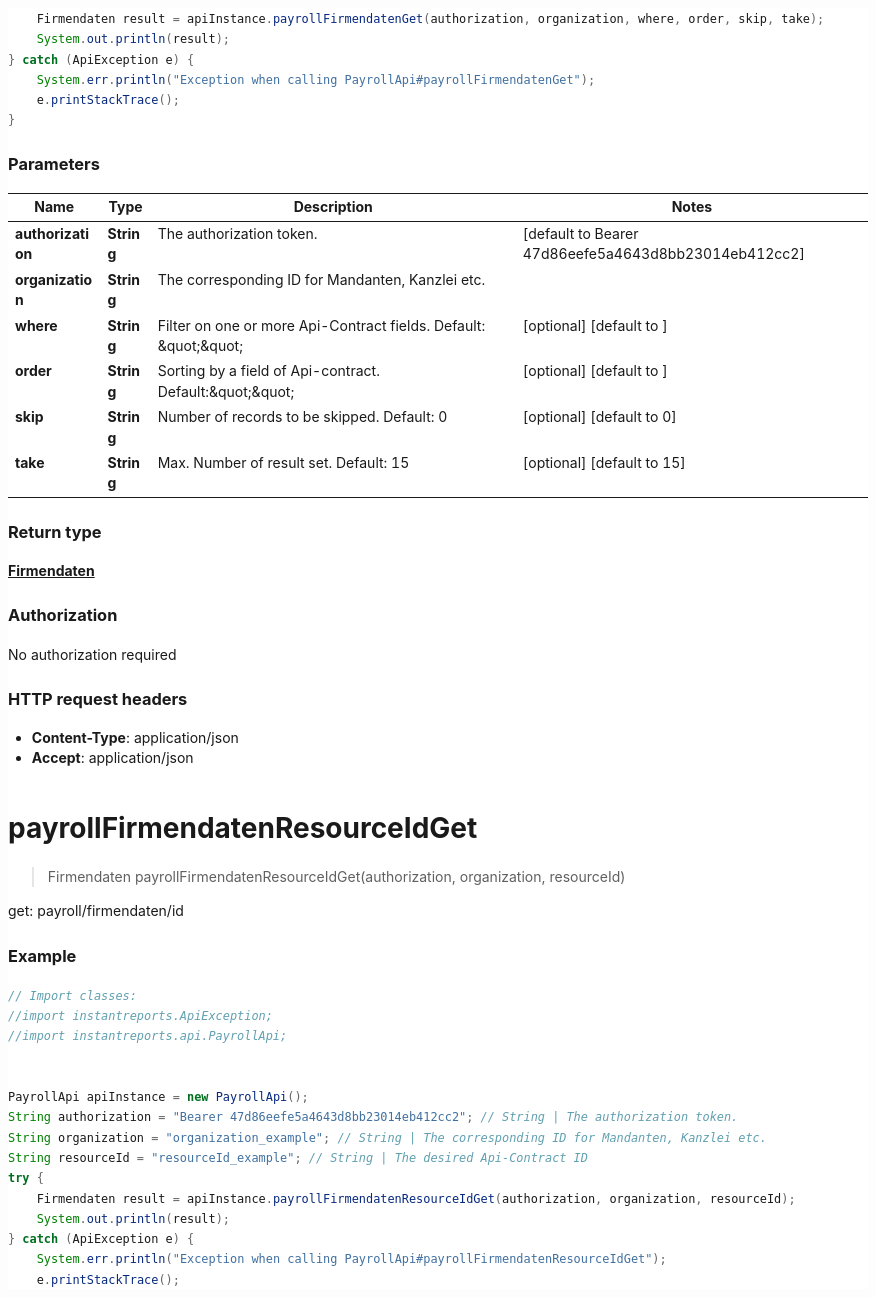 ```java
    Firmendaten result = apiInstance.payrollFirmendatenGet(authorization, organization, where, order, skip, take);
    System.out.println(result);
} catch (ApiException e) {
    System.err.println("Exception when calling PayrollApi#payrollFirmendatenGet");
    e.printStackTrace();
}
```

### Parameters

Name | Type | Description  | Notes
------------- | ------------- | ------------- | -------------
 **authorization** | **String**| The authorization token. | [default to Bearer 47d86eefe5a4643d8bb23014eb412cc2]
 **organization** | **String**| The corresponding ID for Mandanten, Kanzlei etc. |
 **where** | **String**| Filter on one or more Api-Contract fields. Default: \&quot;\&quot; | [optional] [default to ]
 **order** | **String**| Sorting by a field of Api-contract. Default:\&quot;\&quot; | [optional] [default to ]
 **skip** | **String**| Number of records to be skipped. Default: 0 | [optional] [default to 0]
 **take** | **String**| Max. Number of result set. Default: 15 | [optional] [default to 15]

### Return type

[**Firmendaten**](Firmendaten.md)

### Authorization

No authorization required

### HTTP request headers

 - **Content-Type**: application/json
 - **Accept**: application/json

<a name="payrollFirmendatenResourceIdGet"></a>
# **payrollFirmendatenResourceIdGet**
> Firmendaten payrollFirmendatenResourceIdGet(authorization, organization, resourceId)

get: payroll/firmendaten/id



### Example
```java
// Import classes:
//import instantreports.ApiException;
//import instantreports.api.PayrollApi;


PayrollApi apiInstance = new PayrollApi();
String authorization = "Bearer 47d86eefe5a4643d8bb23014eb412cc2"; // String | The authorization token.
String organization = "organization_example"; // String | The corresponding ID for Mandanten, Kanzlei etc.
String resourceId = "resourceId_example"; // String | The desired Api-Contract ID
try {
    Firmendaten result = apiInstance.payrollFirmendatenResourceIdGet(authorization, organization, resourceId);
    System.out.println(result);
} catch (ApiException e) {
    System.err.println("Exception when calling PayrollApi#payrollFirmendatenResourceIdGet");
    e.printStackTrace();
```
